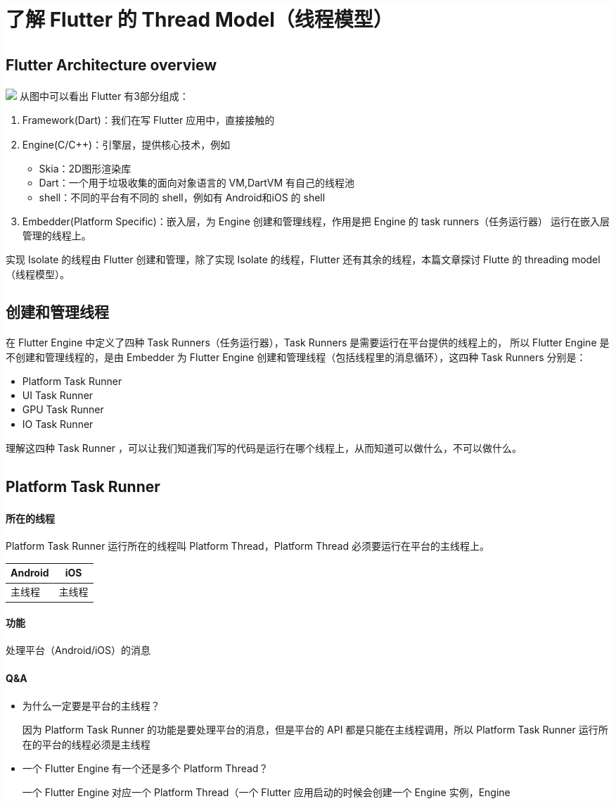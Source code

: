 # 了解 Flutter 的 Thread Model（线程模型）

## Flutter Architecture overview

![](https://user-gold-cdn.xitu.io/2019/1/11/1683bde3a59ccd9d?w=3226&h=1802&f=png&s=388544)
从图中可以看出 Flutter 有3部分组成：

1. Framework(Dart)：我们在写 Flutter 应用中，直接接触的 
2. Engine(C/C++)：引擎层，提供核心技术，例如

    * Skia：2D图形渲染库
    * Dart：一个用于垃圾收集的面向对象语言的 VM,DartVM 有自己的线程池
    * shell：不同的平台有不同的 shell，例如有 Android和iOS 的 shell
3. Embedder(Platform Specific)：嵌入层，为 Engine 创建和管理线程，作用是把 Engine 的 task runners（任务运行器） 运行在嵌入层管理的线程上。

实现 Isolate 的线程由 Flutter 创建和管理，除了实现 Isolate 的线程，Flutter 还有其余的线程，本篇文章探讨 Flutte 的 threading model（线程模型）。

## 创建和管理线程

在 Flutter Engine 中定义了四种 Task Runners（任务运行器），Task Runners 是需要运行在平台提供的线程上的， 所以 Flutter Engine 是不创建和管理线程的，是由 Embedder 为 Flutter Engine 创建和管理线程（包括线程里的消息循环），这四种 Task Runners 分别是：

- Platform Task Runner
- UI Task Runner
- GPU Task Runner
- IO Task Runner

理解这四种 Task Runner ，可以让我们知道我们写的代码是运行在哪个线程上，从而知道可以做什么，不可以做什么。

## Platform Task Runner

#### 所在的线程

Platform Task Runner 运行所在的线程叫 Platform Thread，Platform Thread 必须要运行在平台的主线程上。

| Android | iOS    |
| ------- | ------ |
| 主线程  | 主线程 |

#### 功能

处理平台（Android/iOS）的消息

#### Q&A

- 为什么一定要是平台的主线程？

  因为 Platform Task Runner 的功能是要处理平台的消息，但是平台的 API 都是只能在主线程调用，所以 Platform Task Runner 运行所在的平台的线程必须是主线程

- 一个 Flutter Engine 有一个还是多个 Platform Thread？

  一个 Flutter Engine 对应一个 Platform Thread（一个 Flutter 应用启动的时候会创建一个 Engine 实例，Engine
